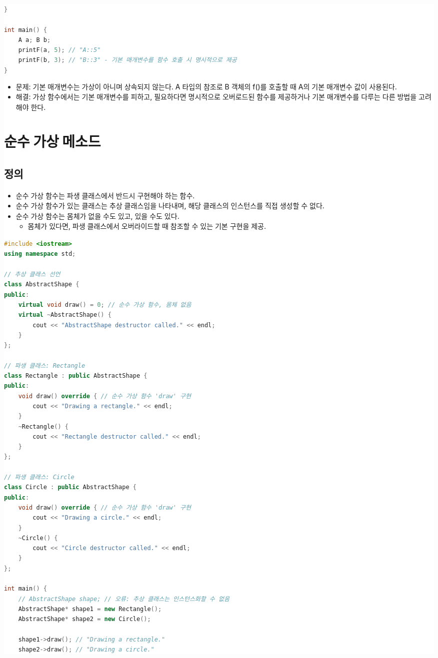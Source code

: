 ```cpp
}

int main() {
    A a; B b;
    printF(a, 5); // "A::5"
    printF(b, 3); // "B::3" - 기본 매개변수를 함수 호출 시 명시적으로 제공
}
```

- 문제: 기본 매개변수는 가상이 아니며 상속되지 않는다. A 타입의 참조로 B 객체의 f()를 호출할 때 A의 기본 매개변수 값이 사용된다.
- 해결: 가상 함수에서는 기본 매개변수를 피하고, 필요하다면 명시적으로 오버로드된 함수를 제공하거나 기본 매개변수를 다루는 다른 방법을 고려해야 한다.


# 순수 가상 메소드

## 정의
- 순수 가상 함수는 파생 클래스에서 반드시 구현해야 하는 함수.
- 순수 가상 함수가 있는 클래스는 추상 클래스임을 나타내며, 해당 클래스의 인스턴스를 직접 생성할 수 없다.
- 순수 가상 함수는 몸체가 없을 수도 있고, 있을 수도 있다.
    - 몸체가 있다면, 파생 클래스에서 오버라이드할 때 참조할 수 있는 기본 구현을 제공.

```cpp
#include <iostream>
using namespace std;

// 추상 클래스 선언
class AbstractShape {
public:
    virtual void draw() = 0; // 순수 가상 함수, 몸체 없음
    virtual ~AbstractShape() {
        cout << "AbstractShape destructor called." << endl;
    }
};

// 파생 클래스: Rectangle
class Rectangle : public AbstractShape {
public:
    void draw() override { // 순수 가상 함수 'draw' 구현
        cout << "Drawing a rectangle." << endl;
    }
    ~Rectangle() {
        cout << "Rectangle destructor called." << endl;
    }
};

// 파생 클래스: Circle
class Circle : public AbstractShape {
public:
    void draw() override { // 순수 가상 함수 'draw' 구현
        cout << "Drawing a circle." << endl;
    }
    ~Circle() {
        cout << "Circle destructor called." << endl;
    }
};

int main() {
    // AbstractShape shape; // 오류: 추상 클래스는 인스턴스화할 수 없음
    AbstractShape* shape1 = new Rectangle();
    AbstractShape* shape2 = new Circle();

    shape1->draw(); // "Drawing a rectangle."
    shape2->draw(); // "Drawing a circle."
```